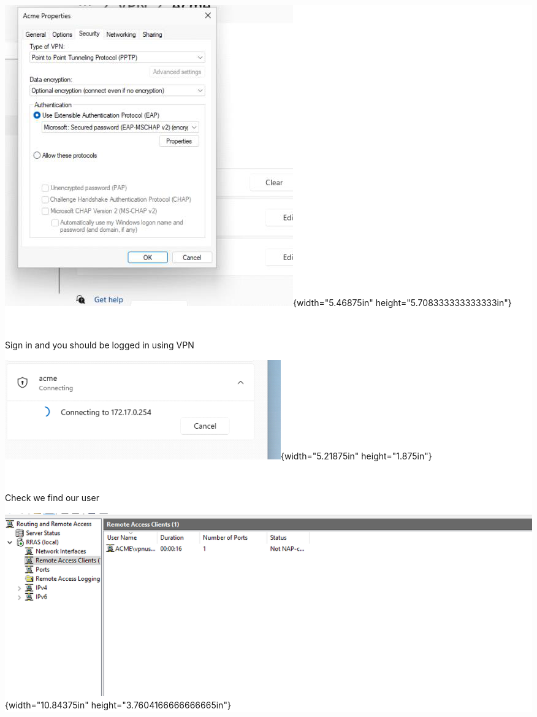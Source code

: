 ![](006_Configuring_a_Client-to-Site_VPN_using_RADIUS_(NPS)_Server_Authentication_in_Windows_Server_2022__054.png){width="5.46875in" height="5.708333333333333in"}

 

Sign in and you should be logged in using VPN

![](006_Configuring_a_Client-to-Site_VPN_using_RADIUS_(NPS)_Server_Authentication_in_Windows_Server_2022__055.png){width="5.21875in" height="1.875in"}

 

Check we find our user

![](006_Configuring_a_Client-to-Site_VPN_using_RADIUS_(NPS)_Server_Authentication_in_Windows_Server_2022__056.png){width="10.84375in" height="3.7604166666666665in"}
